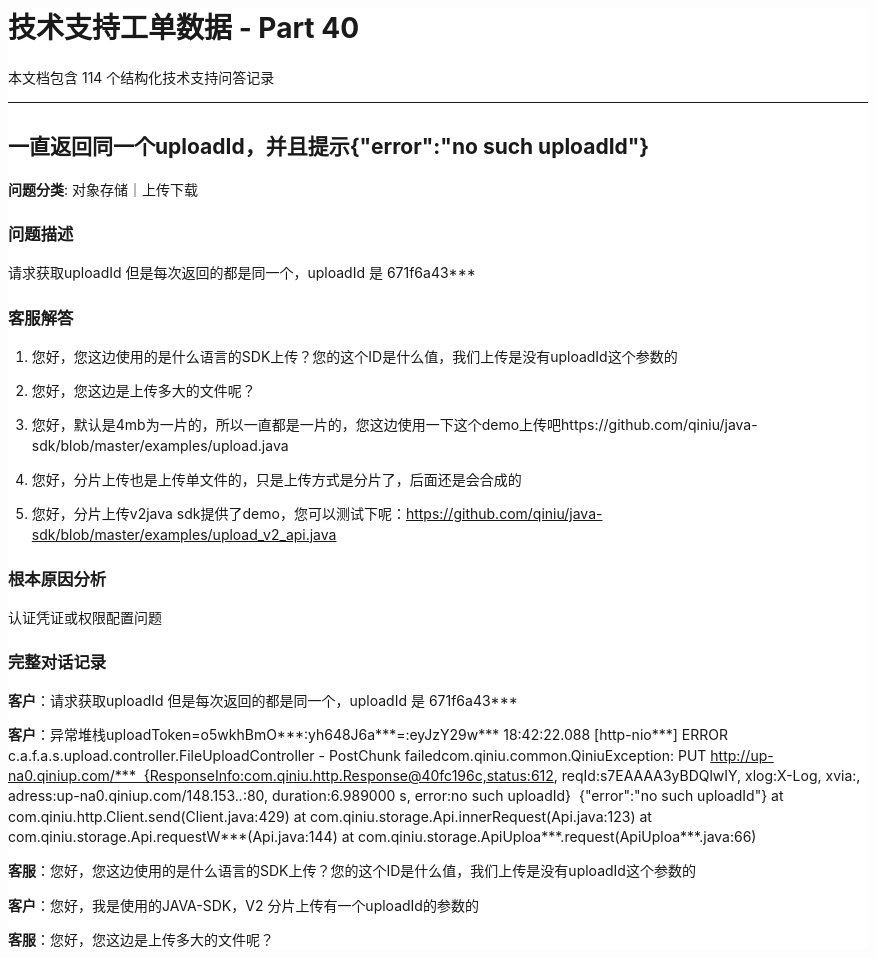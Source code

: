 # 技术支持工单数据 - Part 40

本文档包含 114 个结构化技术支持问答记录

---

## 一直返回同一个uploadId，并且提示{"error":"no such uploadId"}

**问题分类**: 对象存储｜上传下载

### 问题描述

请求获取uploadId 但是每次返回的都是同一个，uploadId 是 671f6a43***

### 客服解答

1. 您好，您这边使用的是什么语言的SDK上传？您的这个ID是什么值，我们上传是没有uploadId这个参数的

2. 您好，您这边是上传多大的文件呢？

3. 您好，默认是4mb为一片的，所以一直都是一片的，您这边使用一下这个demo上传吧https://github.com/qiniu/java-sdk/blob/master/examples/upload.java

4. 您好，分片上传也是上传单文件的，只是上传方式是分片了，后面还是会合成的

5. 您好，分片上传v2java sdk提供了demo，您可以测试下呢：https://github.com/qiniu/java-sdk/blob/master/examples/upload_v2_api.java

### 根本原因分析

认证凭证或权限配置问题

### 完整对话记录

**客户**：请求获取uploadId 但是每次返回的都是同一个，uploadId 是 671f6a43***

**客户**：异常堆栈uploadToken=o5wkhBmO***:yh648J6a***=:eyJzY29w*** 18:42:22.088 [http-nio***] ERROR c.a.f.a.s.upload.controller.FileUploadController - PostChunk failedcom.qiniu.common.QiniuException: PUT http://up-na0.qiniup.com/***  {ResponseInfo:com.qiniu.http.Response@40fc196c,status:612, reqId:s7EAAAA3yBDQlwIY, xlog:X-Log, xvia:, adress:up-na0.qiniup.com/148.153.*.*:80, duration:6.989000 s, error:no such uploadId}  {"error":"no such uploadId"}	at com.qiniu.http.Client.send(Client.java:429)	at com.qiniu.storage.Api.innerRequest(Api.java:123)	at com.qiniu.storage.Api.requestW***(Api.java:144)	at com.qiniu.storage.ApiUploa***.request(ApiUploa***.java:66)

**客服**：您好，您这边使用的是什么语言的SDK上传？您的这个ID是什么值，我们上传是没有uploadId这个参数的

**客户**：您好，我是使用的JAVA-SDK，V2 分片上传有一个uploadId的参数的

**客服**：您好，您这边是上传多大的文件呢？
